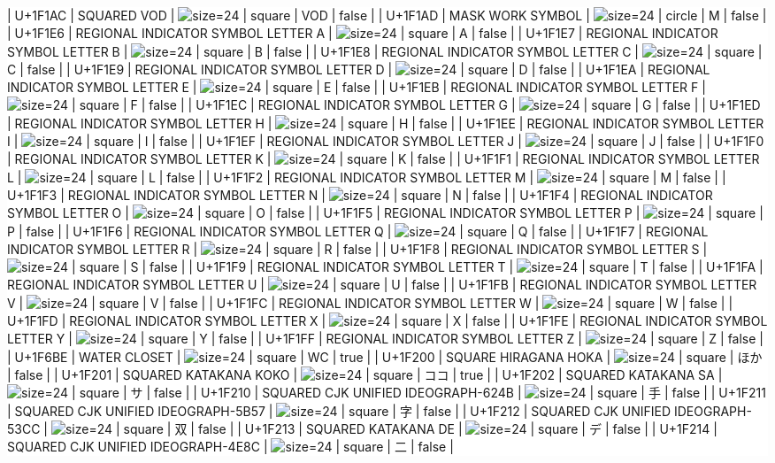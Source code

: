 | U+1F1AC | SQUARED VOD | ![size=24](/assets/img/genglyphsvg/u1f1ac.svg) | square | VOD | false |
| U+1F1AD | MASK WORK SYMBOL | ![size=24](/assets/img/genglyphsvg/u1f1ad.svg) | circle | M | false |
| U+1F1E6 | REGIONAL INDICATOR SYMBOL LETTER A | ![size=24](/assets/img/genglyphsvg/u1f1e6.svg) | square | A | false |
| U+1F1E7 | REGIONAL INDICATOR SYMBOL LETTER B | ![size=24](/assets/img/genglyphsvg/u1f1e7.svg) | square | B | false |
| U+1F1E8 | REGIONAL INDICATOR SYMBOL LETTER C | ![size=24](/assets/img/genglyphsvg/u1f1e8.svg) | square | C | false |
| U+1F1E9 | REGIONAL INDICATOR SYMBOL LETTER D | ![size=24](/assets/img/genglyphsvg/u1f1e9.svg) | square | D | false |
| U+1F1EA | REGIONAL INDICATOR SYMBOL LETTER E | ![size=24](/assets/img/genglyphsvg/u1f1ea.svg) | square | E | false |
| U+1F1EB | REGIONAL INDICATOR SYMBOL LETTER F | ![size=24](/assets/img/genglyphsvg/u1f1eb.svg) | square | F | false |
| U+1F1EC | REGIONAL INDICATOR SYMBOL LETTER G | ![size=24](/assets/img/genglyphsvg/u1f1ec.svg) | square | G | false |
| U+1F1ED | REGIONAL INDICATOR SYMBOL LETTER H | ![size=24](/assets/img/genglyphsvg/u1f1ed.svg) | square | H | false |
| U+1F1EE | REGIONAL INDICATOR SYMBOL LETTER I | ![size=24](/assets/img/genglyphsvg/u1f1ee.svg) | square | I | false |
| U+1F1EF | REGIONAL INDICATOR SYMBOL LETTER J | ![size=24](/assets/img/genglyphsvg/u1f1ef.svg) | square | J | false |
| U+1F1F0 | REGIONAL INDICATOR SYMBOL LETTER K | ![size=24](/assets/img/genglyphsvg/u1f1f0.svg) | square | K | false |
| U+1F1F1 | REGIONAL INDICATOR SYMBOL LETTER L | ![size=24](/assets/img/genglyphsvg/u1f1f1.svg) | square | L | false |
| U+1F1F2 | REGIONAL INDICATOR SYMBOL LETTER M | ![size=24](/assets/img/genglyphsvg/u1f1f2.svg) | square | M | false |
| U+1F1F3 | REGIONAL INDICATOR SYMBOL LETTER N | ![size=24](/assets/img/genglyphsvg/u1f1f3.svg) | square | N | false |
| U+1F1F4 | REGIONAL INDICATOR SYMBOL LETTER O | ![size=24](/assets/img/genglyphsvg/u1f1f4.svg) | square | O | false |
| U+1F1F5 | REGIONAL INDICATOR SYMBOL LETTER P | ![size=24](/assets/img/genglyphsvg/u1f1f5.svg) | square | P | false |
| U+1F1F6 | REGIONAL INDICATOR SYMBOL LETTER Q | ![size=24](/assets/img/genglyphsvg/u1f1f6.svg) | square | Q | false |
| U+1F1F7 | REGIONAL INDICATOR SYMBOL LETTER R | ![size=24](/assets/img/genglyphsvg/u1f1f7.svg) | square | R | false |
| U+1F1F8 | REGIONAL INDICATOR SYMBOL LETTER S | ![size=24](/assets/img/genglyphsvg/u1f1f8.svg) | square | S | false |
| U+1F1F9 | REGIONAL INDICATOR SYMBOL LETTER T | ![size=24](/assets/img/genglyphsvg/u1f1f9.svg) | square | T | false |
| U+1F1FA | REGIONAL INDICATOR SYMBOL LETTER U | ![size=24](/assets/img/genglyphsvg/u1f1fa.svg) | square | U | false |
| U+1F1FB | REGIONAL INDICATOR SYMBOL LETTER V | ![size=24](/assets/img/genglyphsvg/u1f1fb.svg) | square | V | false |
| U+1F1FC | REGIONAL INDICATOR SYMBOL LETTER W | ![size=24](/assets/img/genglyphsvg/u1f1fc.svg) | square | W | false |
| U+1F1FD | REGIONAL INDICATOR SYMBOL LETTER X | ![size=24](/assets/img/genglyphsvg/u1f1fd.svg) | square | X | false |
| U+1F1FE | REGIONAL INDICATOR SYMBOL LETTER Y | ![size=24](/assets/img/genglyphsvg/u1f1fe.svg) | square | Y | false |
| U+1F1FF | REGIONAL INDICATOR SYMBOL LETTER Z | ![size=24](/assets/img/genglyphsvg/u1f1ff.svg) | square | Z | false |
| U+1F6BE | WATER CLOSET | ![size=24](/assets/img/genglyphsvg/u1f6be.svg) | square | WC | true |
| U+1F200 | SQUARE HIRAGANA HOKA | ![size=24](/assets/img/genglyphsvg/u1f200.svg) | square | ほか | false |
| U+1F201 | SQUARED KATAKANA KOKO | ![size=24](/assets/img/genglyphsvg/u1f201.svg) | square | ココ | true |
| U+1F202 | SQUARED KATAKANA SA | ![size=24](/assets/img/genglyphsvg/u1f202.svg) | square | サ | false |
| U+1F210 | SQUARED CJK UNIFIED IDEOGRAPH-624B | ![size=24](/assets/img/genglyphsvg/u1f210.svg) | square | 手 | false |
| U+1F211 | SQUARED CJK UNIFIED IDEOGRAPH-5B57 | ![size=24](/assets/img/genglyphsvg/u1f211.svg) | square | 字 | false |
| U+1F212 | SQUARED CJK UNIFIED IDEOGRAPH-53CC | ![size=24](/assets/img/genglyphsvg/u1f212.svg) | square | 双 | false |
| U+1F213 | SQUARED KATAKANA DE | ![size=24](/assets/img/genglyphsvg/u1f213.svg) | square | デ | false |
| U+1F214 | SQUARED CJK UNIFIED IDEOGRAPH-4E8C | ![size=24](/assets/img/genglyphsvg/u1f214.svg) | square | 二 | false |